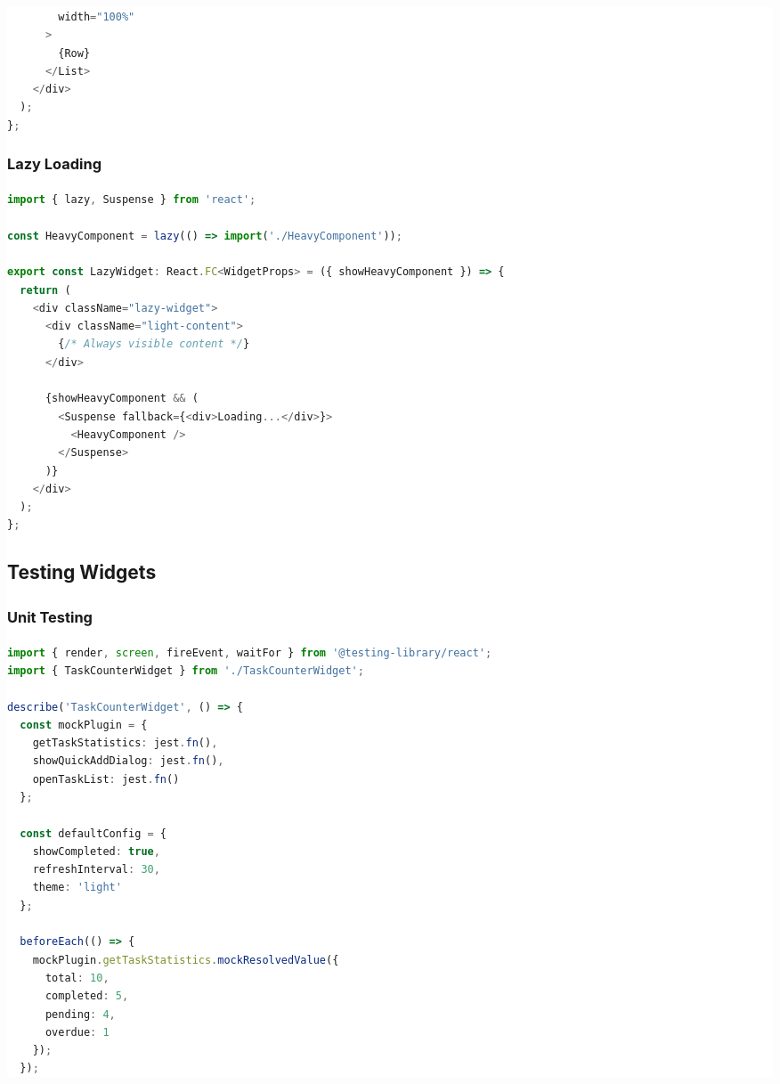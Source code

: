 ```typescript
        width="100%"
      >
        {Row}
      </List>
    </div>
  );
};
```

### Lazy Loading

```typescript
import { lazy, Suspense } from 'react';

const HeavyComponent = lazy(() => import('./HeavyComponent'));

export const LazyWidget: React.FC<WidgetProps> = ({ showHeavyComponent }) => {
  return (
    <div className="lazy-widget">
      <div className="light-content">
        {/* Always visible content */}
      </div>
      
      {showHeavyComponent && (
        <Suspense fallback={<div>Loading...</div>}>
          <HeavyComponent />
        </Suspense>
      )}
    </div>
  );
};
```

## Testing Widgets

### Unit Testing

```typescript
import { render, screen, fireEvent, waitFor } from '@testing-library/react';
import { TaskCounterWidget } from './TaskCounterWidget';

describe('TaskCounterWidget', () => {
  const mockPlugin = {
    getTaskStatistics: jest.fn(),
    showQuickAddDialog: jest.fn(),
    openTaskList: jest.fn()
  };

  const defaultConfig = {
    showCompleted: true,
    refreshInterval: 30,
    theme: 'light'
  };

  beforeEach(() => {
    mockPlugin.getTaskStatistics.mockResolvedValue({
      total: 10,
      completed: 5,
      pending: 4,
      overdue: 1
    });
  });

```